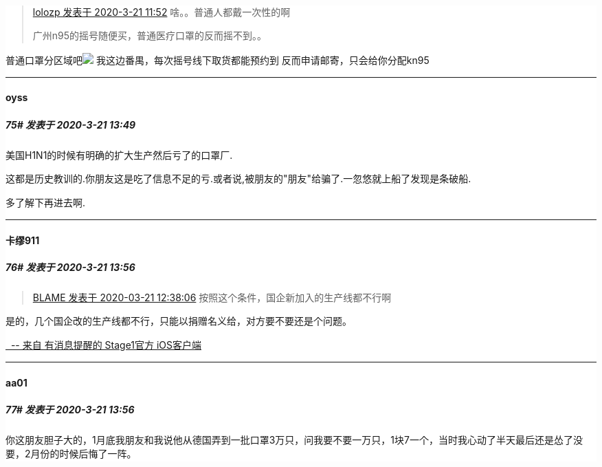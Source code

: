 

<blockquote><a href="httphttps://bbs.saraba1st.com/2b/forum.php?mod=redirect&amp;goto=findpost&amp;pid=46820605&amp;ptid=1920044" target="_blank">lolozp 发表于 2020-3-21 11:52</a>
啥。。普通人都戴一次性的啊


广州n95的摇号随便买，普通医疗口罩的反而摇不到。。</blockquote>
普通口罩分区域吧<img src="https://static.saraba1st.com/image/smiley/face2017/065.png" referrerpolicy="no-referrer">
我这边番禺，每次摇号线下取货都能预约到
反而申请邮寄，只会给你分配kn95







*****

####  oyss  
##### 75#       发表于 2020-3-21 13:49




美国H1N1的时候有明确的扩大生产然后亏了的口罩厂.


这都是历史教训的.你朋友这是吃了信息不足的亏.或者说,被朋友的"朋友"给骗了.一忽悠就上船了发现是条破船.


多了解下再进去啊.







*****

####  卡缪911  
##### 76#       发表于 2020-3-21 13:56



<blockquote><a href="httphttps://bbs.saraba1st.com/2b/forum.php?mod=redirect&amp;goto=findpost&amp;pid=46821196&amp;ptid=1920044" target="_blank">BLAME 发表于 2020-03-21 12:38:06</a>
按照这个条件，国企新加入的生产线都不行啊</blockquote>是的，几个国企改的生产线都不行，只能以捐赠名义给，对方要不要还是个问题。

[  -- 来自 有消息提醒的 Stage1官方 iOS客户端](https://itunes.apple.com/fi/app/saraba1st/id1221237470?mt=8)







*****

####  aa01  
##### 77#       发表于 2020-3-21 13:56




你这朋友胆子大的，1月底我朋友和我说他从德国弄到一批口罩3万只，问我要不要一万只，1块7一个，当时我心动了半天最后还是怂了没要，2月份的时候后悔了一阵。
